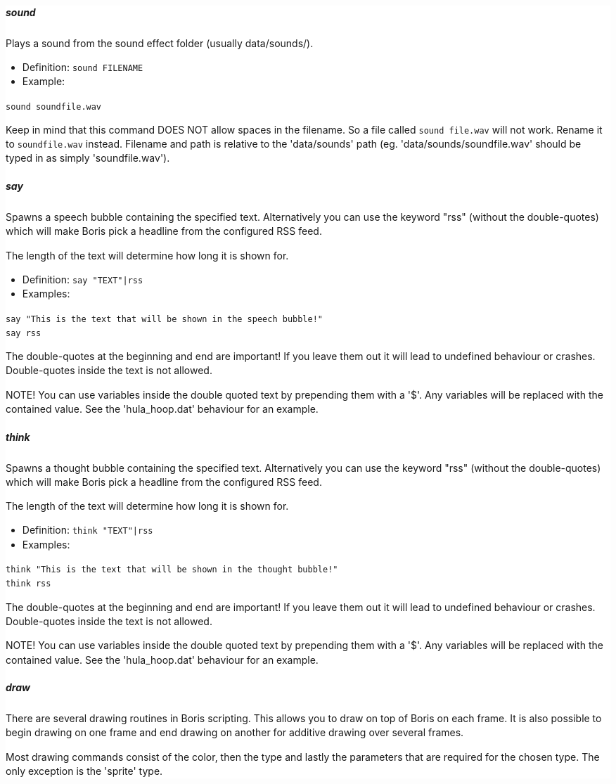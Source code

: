 ##### sound
Plays a sound from the sound effect folder (usually data/sounds/).
* Definition:
`sound FILENAME`
* Example:
```
sound soundfile.wav
```
Keep in mind that this command DOES NOT allow spaces in the filename. So a file called `sound file.wav` will not work. Rename it to `soundfile.wav` instead. Filename and path is relative to the 'data/sounds' path (eg. 'data/sounds/soundfile.wav' should be typed in as simply 'soundfile.wav').

##### say
Spawns a speech bubble containing the specified text. Alternatively you can use the keyword "rss" (without the double-quotes) which will make Boris pick a headline from the configured RSS feed.

The length of the text will determine how long it is shown for.

* Definition:
`say "TEXT"|rss`
* Examples:
```
say "This is the text that will be shown in the speech bubble!"
say rss
```
The double-quotes at the beginning and end are important! If you leave them out it will lead to undefined behaviour or crashes. Double-quotes inside the text is not allowed.

NOTE! You can use variables inside the double quoted text by prepending them with a '$'. Any variables will be replaced with the contained value. See the 'hula_hoop.dat' behaviour for an example.

##### think
Spawns a thought bubble containing the specified text. Alternatively you can use the keyword "rss" (without the double-quotes) which will make Boris pick a headline from the configured RSS feed.

The length of the text will determine how long it is shown for.

* Definition:
`think "TEXT"|rss`
* Examples:
```
think "This is the text that will be shown in the thought bubble!"
think rss
```
The double-quotes at the beginning and end are important! If you leave them out it will lead to undefined behaviour or crashes. Double-quotes inside the text is not allowed.

NOTE! You can use variables inside the double quoted text by prepending them with a '$'. Any variables will be replaced with the contained value. See the 'hula_hoop.dat' behaviour for an example.

##### draw
There are several drawing routines in Boris scripting. This allows you to draw on top of Boris on each frame. It is also possible to begin drawing on one frame and end drawing on another for additive drawing over several frames.

Most drawing commands consist of the color, then the type and lastly the parameters that are required for the chosen type. The only exception is the 'sprite' type.
